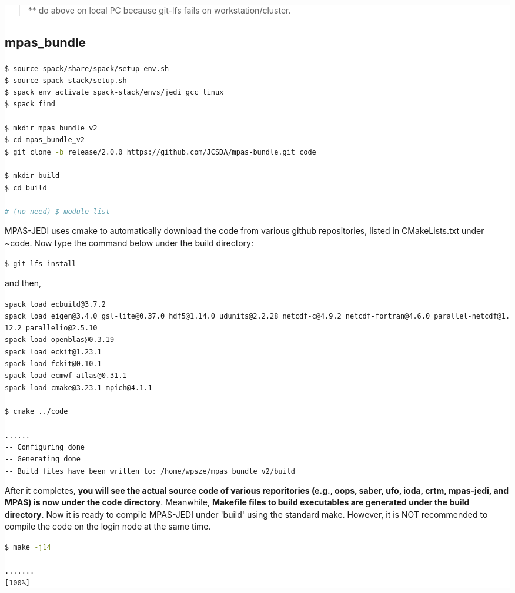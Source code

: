 > ** do above on local PC because git-lfs fails on workstation/cluster.

## mpas_bundle

```sh
$ source spack/share/spack/setup-env.sh
$ source spack-stack/setup.sh
$ spack env activate spack-stack/envs/jedi_gcc_linux
$ spack find

$ mkdir mpas_bundle_v2
$ cd mpas_bundle_v2
$ git clone -b release/2.0.0 https://github.com/JCSDA/mpas-bundle.git code

$ mkdir build
$ cd build

# (no need) $ module list
```

MPAS-JEDI uses cmake to automatically download the code from various github repositories, listed in CMakeLists.txt under ~code. Now type the command below under the build directory:

```sh
$ git lfs install
```

and then,
```sh
spack load ecbuild@3.7.2
spack load eigen@3.4.0 gsl-lite@0.37.0 hdf5@1.14.0 udunits@2.2.28 netcdf-c@4.9.2 netcdf-fortran@4.6.0 parallel-netcdf@1.12.2 parallelio@2.5.10
spack load openblas@0.3.19
spack load eckit@1.23.1
spack load fckit@0.10.1
spack load ecmwf-atlas@0.31.1
spack load cmake@3.23.1 mpich@4.1.1

$ cmake ../code

......
-- Configuring done
-- Generating done
-- Build files have been written to: /home/wpsze/mpas_bundle_v2/build
```

After it completes, **you will see the actual source code of various reporitories (e.g., oops, saber, ufo, ioda, crtm, mpas-jedi, and MPAS) is now under the code directory**. Meanwhile, **Makefile files to build executables are generated under the build directory**. Now it is ready to compile MPAS-JEDI under 'build' using the standard make. However, it is NOT recommended to compile the code on the login node at the same time.

```sh
$ make -j14

.......
[100%]
```

